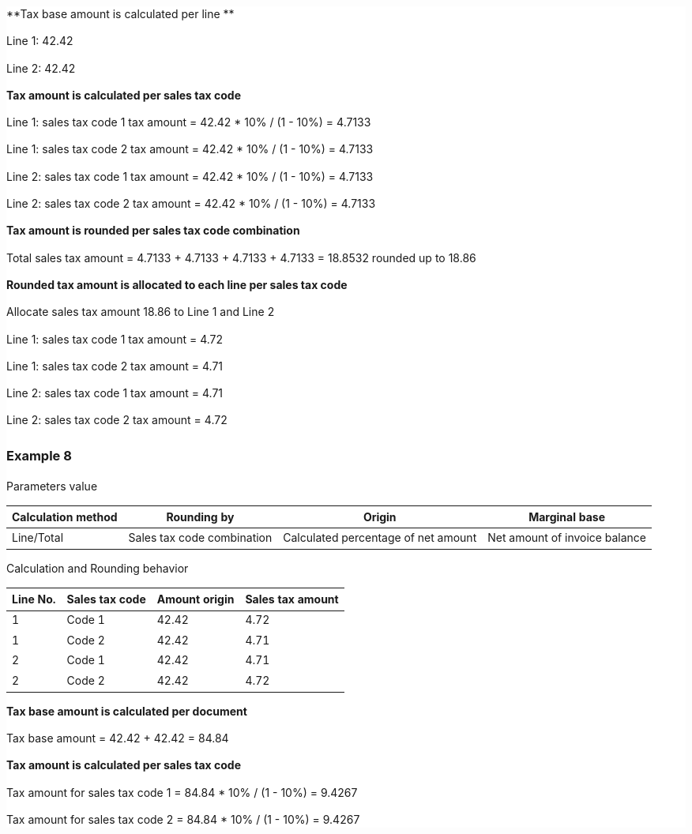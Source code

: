 **Tax base amount is calculated per line ** 

Line 1: 42.42

Line 2: 42.42

**Tax amount is calculated per sales tax code**

Line 1: sales tax code 1 tax amount =  42.42 * 10% / (1 - 10%) = 4.7133 

Line 1: sales tax code 2 tax amount =  42.42 * 10% / (1 - 10%) = 4.7133 

Line 2: sales tax code 1 tax amount =  42.42 * 10% / (1 - 10%) = 4.7133 

Line 2: sales tax code 2 tax amount =  42.42 * 10% / (1 - 10%) = 4.7133 

**Tax amount is rounded per sales tax code combination**

Total sales tax amount = 4.7133 + 4.7133 + 4.7133 + 4.7133 = 18.8532 rounded up to 18.86

**Rounded tax amount is allocated to each line per sales tax code**

Allocate sales tax amount 18.86 to Line 1 and Line 2

Line 1: sales tax code 1 tax amount = 4.72

Line 1: sales tax code 2 tax amount = 4.71

Line 2: sales tax code 1 tax amount = 4.71

Line 2: sales tax code 2 tax amount = 4.72

### **Example 8**

Parameters value

| Calculation method | Rounding by                | Origin                              | Marginal base                 |
| ------------------ | -------------------------- | ----------------------------------- | ----------------------------- |
| Line/Total         | Sales tax code combination | Calculated percentage of net amount | Net amount of invoice balance |

Calculation and Rounding behavior

| Line No. | Sales tax code | Amount origin | Sales tax amount |
| -------- | -------------- | ------------- | ---------------- |
| 1        | Code 1         | 42.42         | 4.72             |
| 1        | Code 2         | 42.42         | 4.71             |
| 2        | Code 1         | 42.42         | 4.71             |
| 2        | Code 2         | 42.42         | 4.72             |

**Tax base amount is calculated per document**

Tax base amount = 42.42 + 42.42 = 84.84 

**Tax amount is calculated per sales tax code**

Tax amount for sales tax code 1 = 84.84 * 10% / (1 - 10%) = 9.4267

Tax amount for sales tax code 2 = 84.84 * 10% / (1 - 10%) = 9.4267
